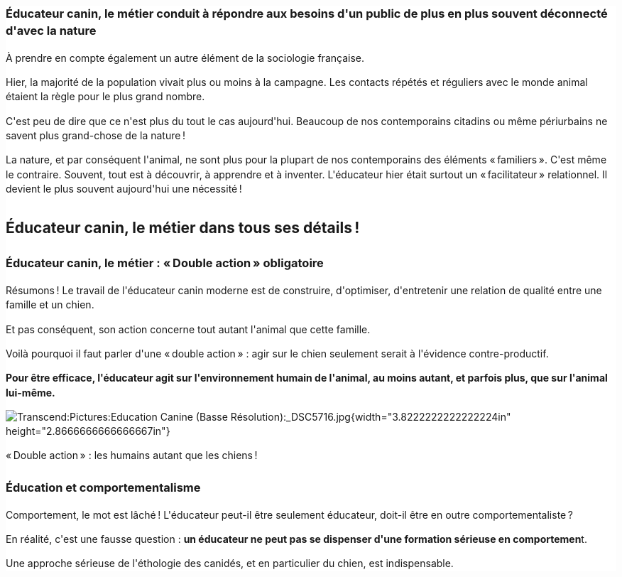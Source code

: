 ### Éducateur canin, le métier conduit à répondre aux besoins d'un public de plus en plus souvent déconnecté d'avec la nature

À prendre en compte également un autre élément de la sociologie
française.

Hier, la majorité de la population vivait plus ou moins à la campagne.
Les contacts répétés et réguliers avec le monde animal étaient la règle
pour le plus grand nombre.

C'est peu de dire que ce n'est plus du tout le cas aujourd'hui. Beaucoup
de nos contemporains citadins ou même périurbains ne savent plus
grand-chose de la nature !

La nature, et par conséquent l'animal, ne sont plus pour la plupart de
nos contemporains des éléments « familiers ». C'est même le contraire.
Souvent, tout est à découvrir, à apprendre et à inventer. L'éducateur
hier était surtout un « facilitateur » relationnel. Il devient le plus
souvent aujourd'hui une nécessité !

Éducateur canin, le métier dans tous ses détails ! 
---------------------------------------------------

### Éducateur canin, le métier : « Double action » obligatoire

Résumons ! Le travail de l'éducateur canin moderne est de construire,
d'optimiser, d'entretenir une relation de qualité entre une famille et
un chien.

Et pas conséquent, son action concerne tout autant l'animal que cette
famille.

Voilà pourquoi il faut parler d'une « double action » : agir sur le
chien seulement serait à l'évidence contre-productif.

**Pour être efficace, l'éducateur agit sur l'environnement humain de
l'animal, au moins autant, et parfois plus, que sur l'animal lui-même.**

![Transcend:Pictures:Education Canine (Basse
Résolution):\_DSC5716.jpg](./source/assets/img/media/image6.jpeg){width="3.8222222222222224in"
height="2.8666666666666667in"}

« Double action » : les humains autant que les chiens !

### Éducation et comportementalisme

Comportement, le mot est lâché ! L'éducateur peut-il être seulement
éducateur, doit-il être en outre comportementaliste ?

En réalité, c'est une fausse question : **un éducateur ne peut pas se
dispenser d'une formation sérieuse en comportemen**t.

Une approche sérieuse de l'éthologie des canidés, et en particulier du
chien, est indispensable.
